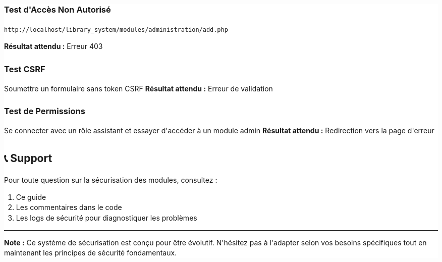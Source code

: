 ### Test d'Accès Non Autorisé
```
http://localhost/library_system/modules/administration/add.php
```
**Résultat attendu :** Erreur 403

### Test CSRF
Soumettre un formulaire sans token CSRF
**Résultat attendu :** Erreur de validation

### Test de Permissions
Se connecter avec un rôle assistant et essayer d'accéder à un module admin
**Résultat attendu :** Redirection vers la page d'erreur

## 📞 Support

Pour toute question sur la sécurisation des modules, consultez :
1. Ce guide
2. Les commentaires dans le code
3. Les logs de sécurité pour diagnostiquer les problèmes

---

**Note :** Ce système de sécurisation est conçu pour être évolutif. N'hésitez pas à l'adapter selon vos besoins spécifiques tout en maintenant les principes de sécurité fondamentaux. 